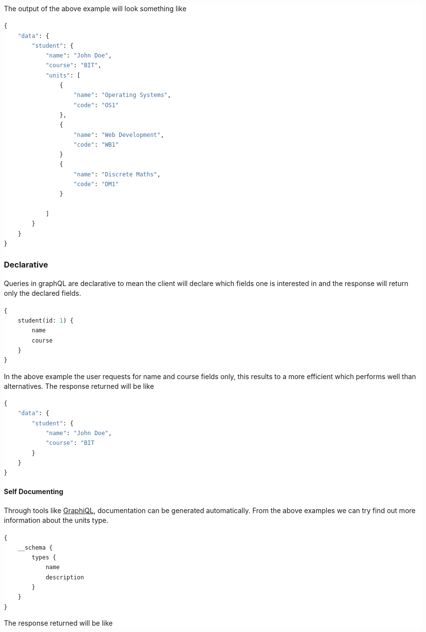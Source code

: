 The output of the above example will look something like
```graphql
{
    "data": {
        "student": {
            "name": "John Doe",
            "course": "BIT",
            "units": [
                {
                    "name": "Operating Systems",
                    "code": "OS1"
                },
                {
                    "name": "Web Development",
                    "code": "WB1"
                }
                {
                    "name": "Discrete Maths",
                    "code": "DM1"
                }
               
            ]
        }
    }
}
```

### **Declarative** 
Queries in graphQL are declarative to mean the client will declare which fields one is interested in and the response will return only the declared fields.
```graphql
{
    student(id: 1) {
        name
        course
    }
}
```
In the above example the user requests for name and course  fields only, this results to a  more efficient which performs well than alternatives. The response returned will be like
```graphql
{
    "data": {
        "student": {
            "name": "John Doe",
            "course": "BIT
        }
    }
}
```

#### **Self Documenting**
Through tools like [GraphiQL](https://github.com/graphql/graphiql), documentation can be generated automatically. From the above examples we can try find out more information about the units type.
```graphql
{
    __schema {
        types {
            name
            description
        }
    }
}
```
The response returned will be like